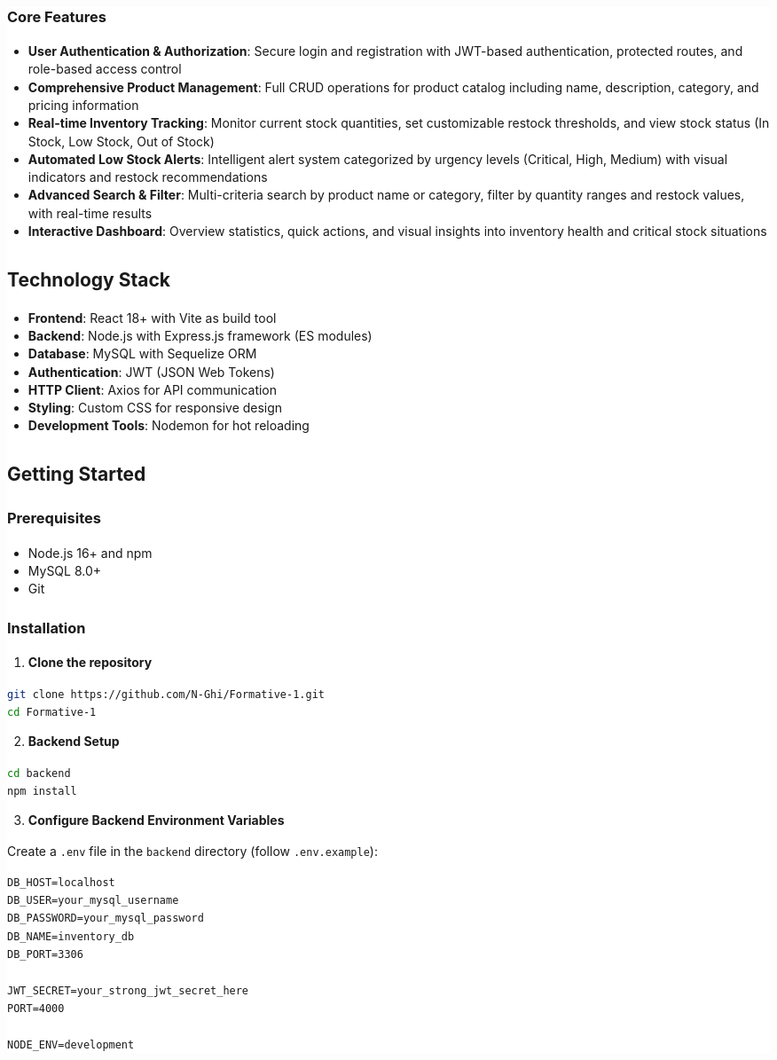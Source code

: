 ### Core Features

- **User Authentication & Authorization**: Secure login and registration with JWT-based authentication, protected routes, and role-based access control
- **Comprehensive Product Management**: Full CRUD operations for product catalog including name, description, category, and pricing information
- **Real-time Inventory Tracking**: Monitor current stock quantities, set customizable restock thresholds, and view stock status (In Stock, Low Stock, Out of Stock)
- **Automated Low Stock Alerts**: Intelligent alert system categorized by urgency levels (Critical, High, Medium) with visual indicators and restock recommendations
- **Advanced Search & Filter**: Multi-criteria search by product name or category, filter by quantity ranges and restock values, with real-time results
- **Interactive Dashboard**: Overview statistics, quick actions, and visual insights into inventory health and critical stock situations

## Technology Stack

- **Frontend**: React 18+ with Vite as build tool
- **Backend**: Node.js with Express.js framework (ES modules)
- **Database**: MySQL with Sequelize ORM
- **Authentication**: JWT (JSON Web Tokens)
- **HTTP Client**: Axios for API communication
- **Styling**: Custom CSS for responsive design
- **Development Tools**: Nodemon for hot reloading

## Getting Started

### Prerequisites

- Node.js 16+ and npm
- MySQL 8.0+
- Git

### Installation

1. **Clone the repository**
```bash
git clone https://github.com/N-Ghi/Formative-1.git
cd Formative-1
```

2. **Backend Setup**

```bash
cd backend
npm install
```

3. **Configure Backend Environment Variables**

Create a `.env` file in the `backend` directory (follow `.env.example`):

```env
DB_HOST=localhost
DB_USER=your_mysql_username
DB_PASSWORD=your_mysql_password
DB_NAME=inventory_db
DB_PORT=3306

JWT_SECRET=your_strong_jwt_secret_here
PORT=4000

NODE_ENV=development
```
